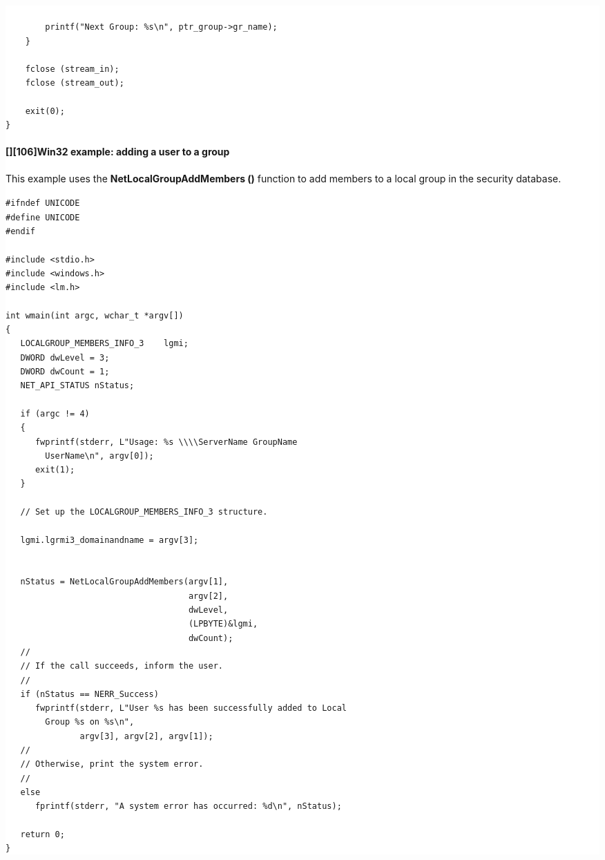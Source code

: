 ```

        printf("Next Group: %s\n", ptr_group->gr_name);
    }

    fclose (stream_in);
    fclose (stream_out);

    exit(0);
}
```

#### [][106]Win32 example: adding a user to a group

This example uses the **NetLocalGroupAddMembers ()** function to add members to a local group in the security database.

```
#ifndef UNICODE
#define UNICODE
#endif

#include <stdio.h>
#include <windows.h> 
#include <lm.h>

int wmain(int argc, wchar_t *argv[])
{
   LOCALGROUP_MEMBERS_INFO_3    lgmi;
   DWORD dwLevel = 3;
   DWORD dwCount = 1;
   NET_API_STATUS nStatus;

   if (argc != 4)
   {
      fwprintf(stderr, L"Usage: %s \\\\ServerName GroupName
        UserName\n", argv[0]);
      exit(1);
   }

   // Set up the LOCALGROUP_MEMBERS_INFO_3 structure.

   lgmi.lgrmi3_domainandname = argv[3];


   nStatus = NetLocalGroupAddMembers(argv[1],
                                     argv[2],
                                     dwLevel,
                                     (LPBYTE)&lgmi,
                                     dwCount);
   //
   // If the call succeeds, inform the user.
   //
   if (nStatus == NERR_Success)
      fwprintf(stderr, L"User %s has been successfully added to Local
        Group %s on %s\n",
               argv[3], argv[2], argv[1]);
   //
   // Otherwise, print the system error.
   //
   else
      fprintf(stderr, "A system error has occurred: %d\n", nStatus);

   return 0;
}
```